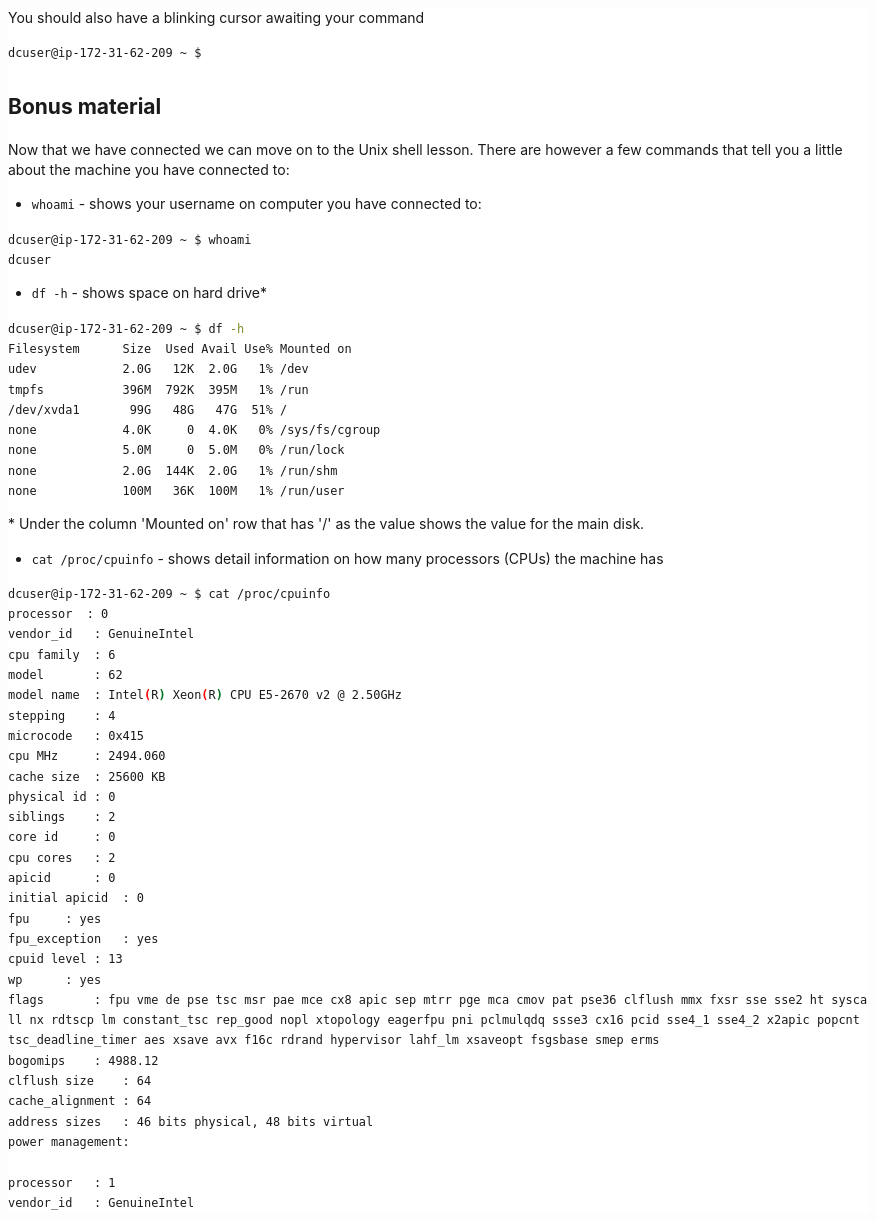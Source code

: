
You should also have a blinking cursor awaiting your command

```bash
dcuser@ip-172-31-62-209 ~ $
```

## Bonus material

Now that we have connected we can move on to the Unix shell lesson. There are however a few commands that tell you a little about the machine you have connected to:

- `whoami` - shows your username on computer you have connected to:

```bash
dcuser@ip-172-31-62-209 ~ $ whoami
dcuser
```
-  `df -h` - shows space on hard drive* 

```bash
dcuser@ip-172-31-62-209 ~ $ df -h
Filesystem      Size  Used Avail Use% Mounted on
udev            2.0G   12K  2.0G   1% /dev
tmpfs           396M  792K  395M   1% /run
/dev/xvda1       99G   48G   47G  51% /
none            4.0K     0  4.0K   0% /sys/fs/cgroup
none            5.0M     0  5.0M   0% /run/lock
none            2.0G  144K  2.0G   1% /run/shm
none            100M   36K  100M   1% /run/user
```
\* Under the column 'Mounted on' row that has '/' as the value shows the value for the main disk. 

- `cat /proc/cpuinfo` - shows detail information on how many processors (CPUs) the machine has

```bash
dcuser@ip-172-31-62-209 ~ $ cat /proc/cpuinfo
processor  : 0
vendor_id	: GenuineIntel
cpu family	: 6
model		: 62
model name	: Intel(R) Xeon(R) CPU E5-2670 v2 @ 2.50GHz
stepping	: 4
microcode	: 0x415
cpu MHz		: 2494.060
cache size	: 25600 KB
physical id	: 0
siblings	: 2
core id		: 0
cpu cores	: 2
apicid		: 0
initial apicid	: 0
fpu		: yes
fpu_exception	: yes
cpuid level	: 13
wp		: yes
flags		: fpu vme de pse tsc msr pae mce cx8 apic sep mtrr pge mca cmov pat pse36 clflush mmx fxsr sse sse2 ht syscall nx rdtscp lm constant_tsc rep_good nopl xtopology eagerfpu pni pclmulqdq ssse3 cx16 pcid sse4_1 sse4_2 x2apic popcnt tsc_deadline_timer aes xsave avx f16c rdrand hypervisor lahf_lm xsaveopt fsgsbase smep erms
bogomips	: 4988.12
clflush size	: 64
cache_alignment	: 64
address sizes	: 46 bits physical, 48 bits virtual
power management:

processor	: 1
vendor_id	: GenuineIntel
```